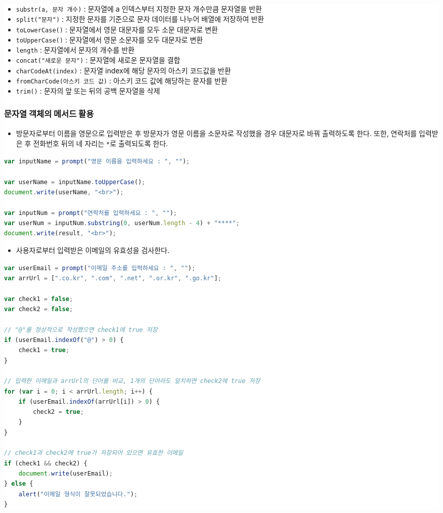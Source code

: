 - `substr(a, 문자 개수)` : 문자열에 a 인덱스부터 지정한 문자 개수만큼 문자열을 반환
- `split("문자")` : 지정한 문자를 기준으로 문자 데이터를 나누어 배열에 저장하여 반환
- `toLowerCase()` : 문자열에서 영문 대문자를 모두 소문 대문자로 변환
- `toUpperCase()` : 문자열에서 영문 소문자를 모두 대문자로 변환
- `length` : 문자열에서 문자의 개수를 반환
- `concat("새로운 문자")` : 문자열에 새로운 문자열을 결합
- `charCodeAt(index)` : 문자열 index에 해당 문자의 아스키 코드값을 반환
- `fromCharCode(아스키 코드 값)` : 아스키 코드 값에 해당하는 문자를 반환
- `trim()` : 문자의 앞 또는 뒤의 공백 문자열을 삭제

### 문자열 객체의 메서드 활용

- 방문자로부터 이름을 영문으로 입력받은 후 방문자가 영문 이름을 소문자로 작성했을 경우 대문자로 바꿔 출력하도록 한다. 또한, 연락처를 입력받은 후 전화번호 뒤의 네 자리는 `*`로 출력되도록 한다.

```javascript
var inputName = prompt("영문 이름을 입력하세요 : ", "");

var userName = inputName.toUpperCase();
document.write(userName, "<br>");

var inputNum = prompt("연락처를 입력하세요 : ", "");
var userNum = inputNum.substring(0, userNum.length - 4) + "****";
document.write(result, "<br>");
```

- 사용자로부터 입력받은 이메일의 유효성을 검사한다.

```javascript
var userEmail = prompt("이메일 주소를 입력하세요 : ", "");
var arrUrl = [".co.kr", ".com", ".net", ".or.kr", ".go.kr"];

var check1 = false;
var check2 = false;

// "@"를 정상적으로 작성했으면 check1에 true 저장
if (userEmail.indexOf("@") > 0) {
	check1 = true;
}

// 입력한 이메일과 arrUrl의 단어를 비교, 1개의 단어라도 일치하면 check2에 true 저장
for (var i = 0; i < arrUrl.length; i++) {
	if (userEmail.indexOf(arrUrl[i]) > 0) {
		check2 = true;
	}	
}

// check1과 check2에 true가 저장되어 있으면 유효한 이메일
if (check1 && check2) {
	document.write(userEmail);
} else {
	alert("이메일 형식이 잘못되었습니다.");
}
```

